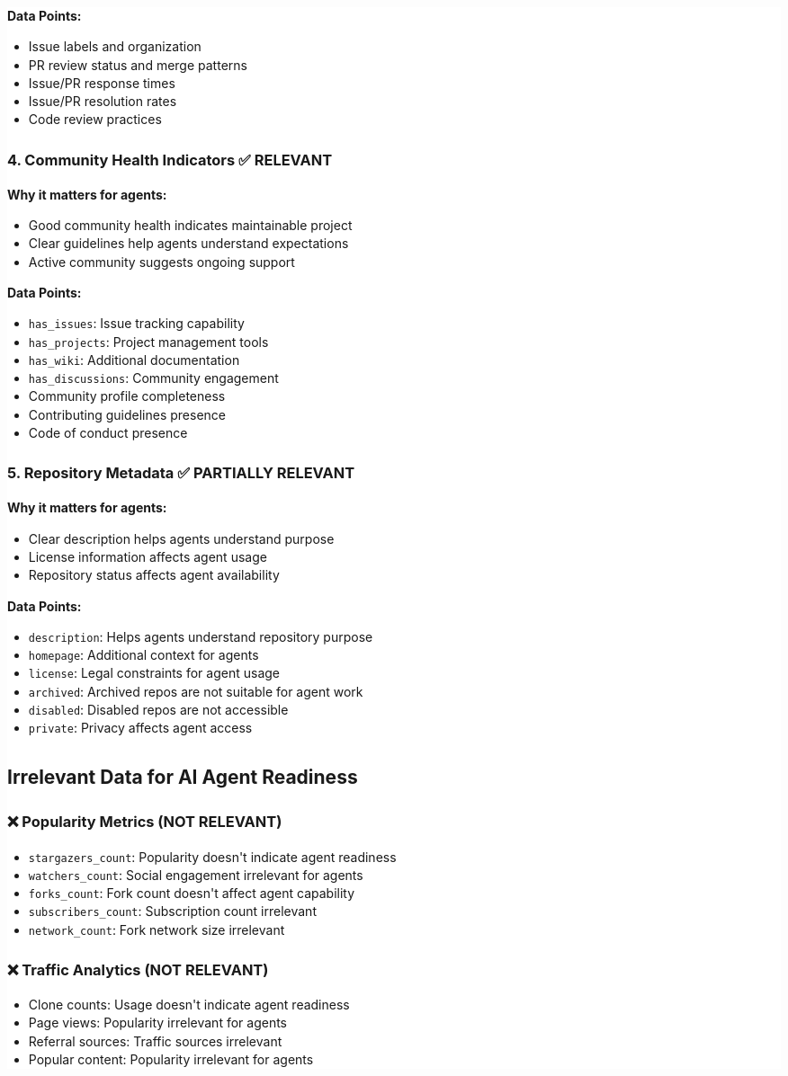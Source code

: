 **Data Points:**
- Issue labels and organization
- PR review status and merge patterns
- Issue/PR response times
- Issue/PR resolution rates
- Code review practices

### 4. **Community Health Indicators** ✅ RELEVANT
**Why it matters for agents:**
- Good community health indicates maintainable project
- Clear guidelines help agents understand expectations
- Active community suggests ongoing support

**Data Points:**
- `has_issues`: Issue tracking capability
- `has_projects`: Project management tools
- `has_wiki`: Additional documentation
- `has_discussions`: Community engagement
- Community profile completeness
- Contributing guidelines presence
- Code of conduct presence

### 5. **Repository Metadata** ✅ PARTIALLY RELEVANT
**Why it matters for agents:**
- Clear description helps agents understand purpose
- License information affects agent usage
- Repository status affects agent availability

**Data Points:**
- `description`: Helps agents understand repository purpose
- `homepage`: Additional context for agents
- `license`: Legal constraints for agent usage
- `archived`: Archived repos are not suitable for agent work
- `disabled`: Disabled repos are not accessible
- `private`: Privacy affects agent access

## Irrelevant Data for AI Agent Readiness

### ❌ **Popularity Metrics** (NOT RELEVANT)
- `stargazers_count`: Popularity doesn't indicate agent readiness
- `watchers_count`: Social engagement irrelevant for agents
- `forks_count`: Fork count doesn't affect agent capability
- `subscribers_count`: Subscription count irrelevant
- `network_count`: Fork network size irrelevant

### ❌ **Traffic Analytics** (NOT RELEVANT)
- Clone counts: Usage doesn't indicate agent readiness
- Page views: Popularity irrelevant for agents
- Referral sources: Traffic sources irrelevant
- Popular content: Popularity irrelevant for agents
